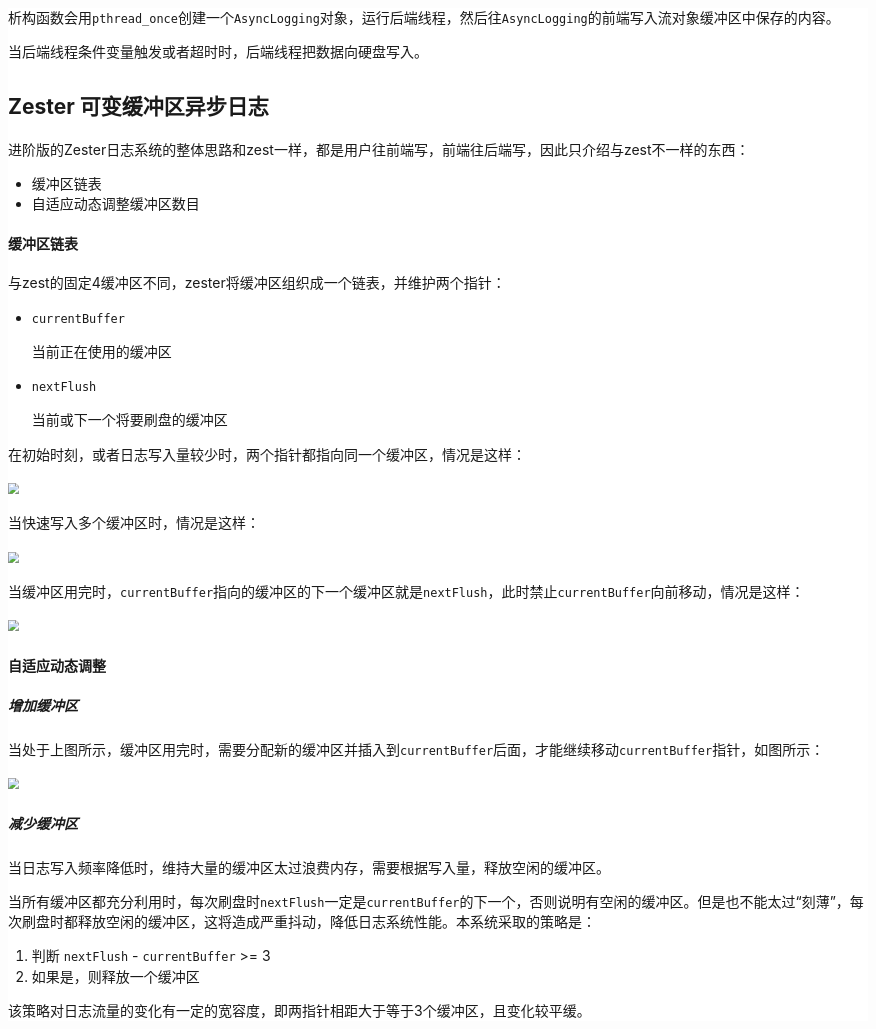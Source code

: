 析构函数会用`pthread_once`创建一个`AsyncLogging`对象，运行后端线程，然后往`AsyncLogging`的前端写入流对象缓冲区中保存的内容。

当后端线程条件变量触发或者超时时，后端线程把数据向硬盘写入。



## Zester 可变缓冲区异步日志

进阶版的Zester日志系统的整体思路和zest一样，都是用户往前端写，前端往后端写，因此只介绍与zest不一样的东西：

+ 缓冲区链表
+ 自适应动态调整缓冲区数目

#### 缓冲区链表

与zest的固定4缓冲区不同，zester将缓冲区组织成一个链表，并维护两个指针：

+ `currentBuffer`

  当前正在使用的缓冲区

+ `nextFlush`

  当前或下一个将要刷盘的缓冲区

在初始时刻，或者日志写入量较少时，两个指针都指向同一个缓冲区，情况是这样：

<img src="/home/huangchen/Project/zestLogger/pics/buffer_list_empty.png" style="zoom:67%;" />

当快速写入多个缓冲区时，情况是这样：

<img src="/home/huangchen/Project/zestLogger/pics/buffer_list_common.png" style="zoom:67%;" />

当缓冲区用完时，`currentBuffer`指向的缓冲区的下一个缓冲区就是`nextFlush`，此时禁止`currentBuffer`向前移动，情况是这样：

<img src="/home/huangchen/Project/zestLogger/pics/buffer_list_full.png" style="zoom:67%;" />

#### 自适应动态调整

##### 增加缓冲区

当处于上图所示，缓冲区用完时，需要分配新的缓冲区并插入到`currentBuffer`后面，才能继续移动`currentBuffer`指针，如图所示：

<img src="/home/huangchen/Project/zestLogger/pics/buffer_list_new.png" style="zoom:67%;" />

##### 减少缓冲区

当日志写入频率降低时，维持大量的缓冲区太过浪费内存，需要根据写入量，释放空闲的缓冲区。

当所有缓冲区都充分利用时，每次刷盘时`nextFlush`一定是`currentBuffer`的下一个，否则说明有空闲的缓冲区。但是也不能太过“刻薄”，每次刷盘时都释放空闲的缓冲区，这将造成严重抖动，降低日志系统性能。本系统采取的策略是：

1. 判断 `nextFlush` - `currentBuffer` >= 3
2. 如果是，则释放一个缓冲区

该策略对日志流量的变化有一定的宽容度，即两指针相距大于等于3个缓冲区，且变化较平缓。
